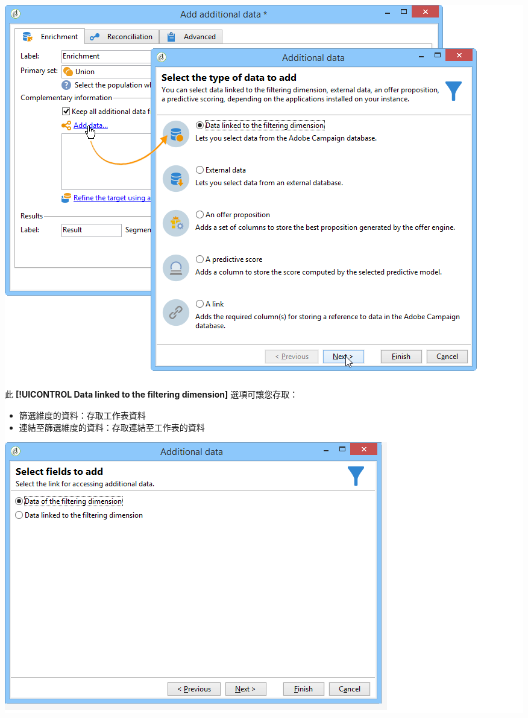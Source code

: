 ![](assets/enrichment_edit.png)

此 **[!UICONTROL Data linked to the filtering dimension]** 選項可讓您存取：

* 篩選維度的資料：存取工作表資料
* 連結至篩選維度的資料：存取連結至工作表的資料

![](assets/wf_enrich_linkoptions.png)
